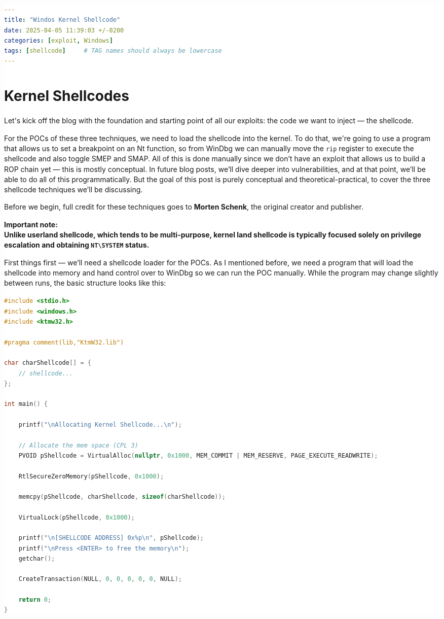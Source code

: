 ```yaml
---
title: "Windos Kernel Shellcode"
date: 2025-04-05 11:39:03 +/-0200
categories: [exploit, Windows]
tags: [shellcode]     # TAG names should always be lowercase
---
```


# Kernel Shellcodes

Let's kick off the blog with the foundation and starting point of all our exploits: the code we want to inject — the shellcode.

For the POCs of these three techniques, we need to load the shellcode into the kernel. To do that, we're going to use a program that allows us to set a breakpoint on an Nt function, so from WinDbg we can manually move the `rip` register to execute the shellcode and also toggle SMEP and SMAP. All of this is done manually since we don’t have an exploit that allows us to build a ROP chain yet — this is mostly conceptual. In future blog posts, we’ll dive deeper into vulnerabilities, and at that point, we’ll be able to do all of this programmatically. But the goal of this post is purely conceptual and theoretical-practical, to cover the three shellcode techniques we’ll be discussing.

Before we begin, full credit for these techniques goes to **Morten Schenk**, the original creator and publisher.

**Important note:  
Unlike userland shellcode, which tends to be multi-purpose, kernel land shellcode is typically focused solely on privilege escalation and obtaining `NT\SYSTEM` status.**

First things first — we’ll need a shellcode loader for the POCs. As I mentioned before, we need a program that will load the shellcode into memory and hand control over to WinDbg so we can run the POC manually. While the program may change slightly between runs, the basic structure looks like this:
```cpp
#include <stdio.h>
#include <windows.h>
#include <ktmw32.h>

#pragma comment(lib,"KtmW32.lib")

char charShellcode[] = {
	// shellcode...
};

int main() {

	printf("\nAllocating Kernel Shellcode...\n");

	// Allocate the mem space (CPL 3)
	PVOID pShellcode = VirtualAlloc(nullptr, 0x1000, MEM_COMMIT | MEM_RESERVE, PAGE_EXECUTE_READWRITE);

	RtlSecureZeroMemory(pShellcode, 0x1000);

	memcpy(pShellcode, charShellcode, sizeof(charShellcode));
	
	VirtualLock(pShellcode, 0x1000);

	printf("\n[SHELLCODE ADDRESS] 0x%p\n", pShellcode);
	printf("\nPress <ENTER> to free the memory\n");
	getchar();

	CreateTransaction(NULL, 0, 0, 0, 0, 0, NULL);

	return 0;
}
```